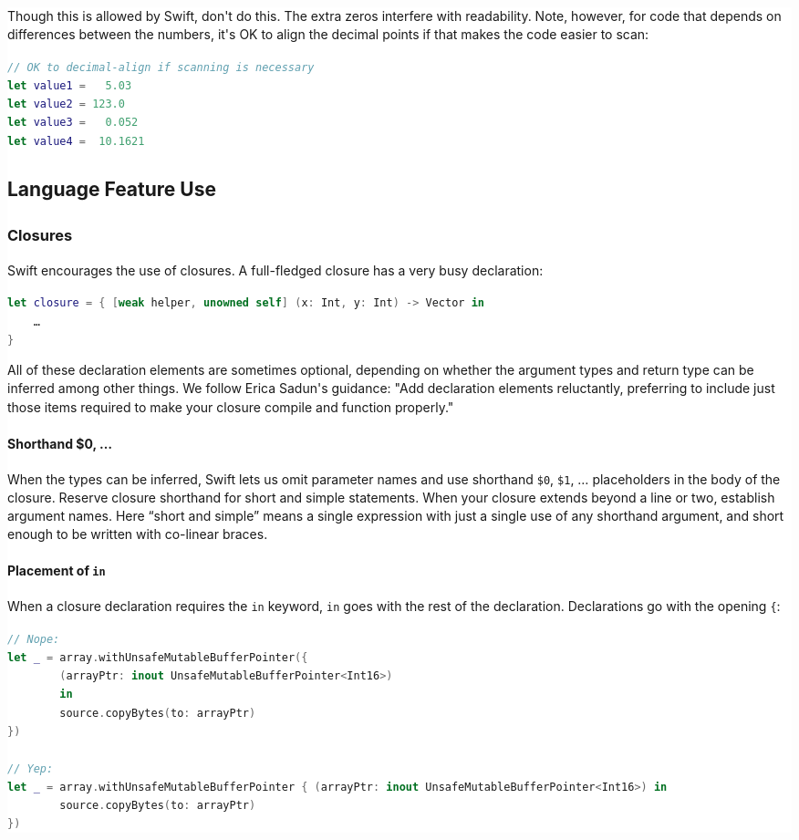 Though this is allowed by Swift, don't do this. The extra zeros interfere with readability. Note, however, for code that depends on differences between the numbers, it's OK to align the decimal points if that makes the code easier to scan:

```swift
// OK to decimal-align if scanning is necessary
let value1 =   5.03
let value2 = 123.0
let value3 =   0.052
let value4 =  10.1621
```

## Language Feature Use

### Closures

Swift encourages the use of closures. A full-fledged closure has a very busy declaration:

```swift
let closure = { [weak helper, unowned self] (x: Int, y: Int) -> Vector in
	…
}
```

All of these declaration elements are sometimes optional, depending on whether the argument types and return type can be inferred among other things. We follow Erica Sadun's guidance: "Add declaration elements reluctantly, preferring to include just those items required to make your closure compile and function properly."

#### Shorthand $0, …

When the types can be inferred, Swift lets us omit parameter names and use shorthand `$0`, `$1`, … placeholders in the body of the closure. Reserve closure shorthand for short and simple statements. When your closure extends beyond a line or two, establish argument names. Here “short and simple” means a single expression with just a single use of any shorthand argument, and short enough to be written with co-linear braces.

#### Placement of `in`

When a closure declaration requires the `in` keyword, `in` goes with the rest of the declaration. Declarations go with the opening `{`:

```swift
// Nope:
let _ = array.withUnsafeMutableBufferPointer({
        (arrayPtr: inout UnsafeMutableBufferPointer<Int16>)
        in
        source.copyBytes(to: arrayPtr)
})

// Yep:
let _ = array.withUnsafeMutableBufferPointer { (arrayPtr: inout UnsafeMutableBufferPointer<Int16>) in
        source.copyBytes(to: arrayPtr)
})
```

